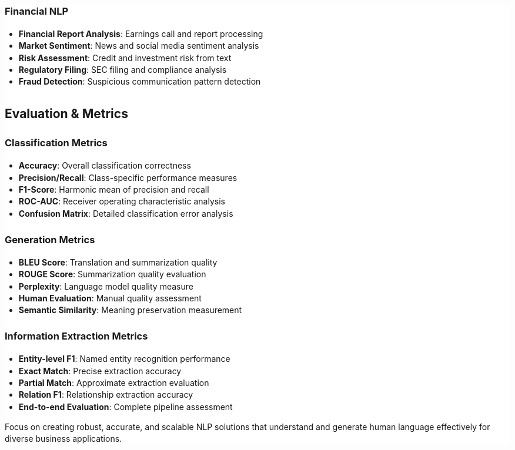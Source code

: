 ### Financial NLP
- **Financial Report Analysis**: Earnings call and report processing
- **Market Sentiment**: News and social media sentiment analysis
- **Risk Assessment**: Credit and investment risk from text
- **Regulatory Filing**: SEC filing and compliance analysis
- **Fraud Detection**: Suspicious communication pattern detection

## Evaluation & Metrics

### Classification Metrics
- **Accuracy**: Overall classification correctness
- **Precision/Recall**: Class-specific performance measures
- **F1-Score**: Harmonic mean of precision and recall
- **ROC-AUC**: Receiver operating characteristic analysis
- **Confusion Matrix**: Detailed classification error analysis

### Generation Metrics
- **BLEU Score**: Translation and summarization quality
- **ROUGE Score**: Summarization quality evaluation
- **Perplexity**: Language model quality measure
- **Human Evaluation**: Manual quality assessment
- **Semantic Similarity**: Meaning preservation measurement

### Information Extraction Metrics
- **Entity-level F1**: Named entity recognition performance
- **Exact Match**: Precise extraction accuracy
- **Partial Match**: Approximate extraction evaluation
- **Relation F1**: Relationship extraction accuracy
- **End-to-end Evaluation**: Complete pipeline assessment

Focus on creating robust, accurate, and scalable NLP solutions that understand and generate human language effectively for diverse business applications.